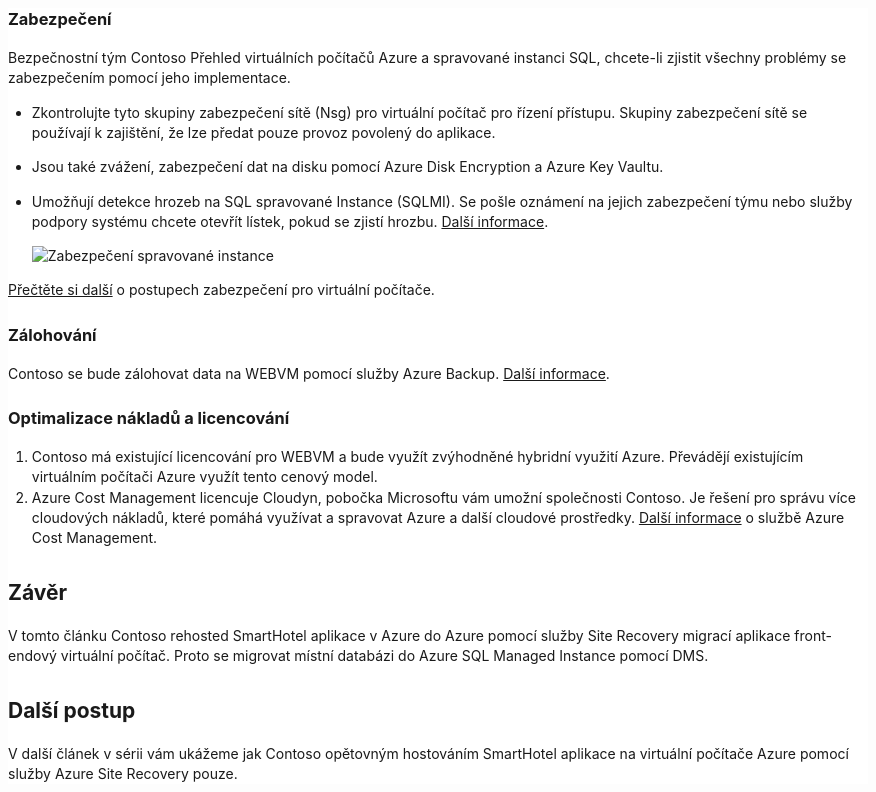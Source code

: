 ### <a name="security"></a>Zabezpečení

Bezpečnostní tým Contoso Přehled virtuálních počítačů Azure a spravované instanci SQL, chcete-li zjistit všechny problémy se zabezpečením pomocí jeho implementace.

- Zkontrolujte tyto skupiny zabezpečení sítě (Nsg) pro virtuální počítač pro řízení přístupu. Skupiny zabezpečení sítě se používají k zajištění, že lze předat pouze provoz povolený do aplikace.
- Jsou také zvážení, zabezpečení dat na disku pomocí Azure Disk Encryption a Azure Key Vaultu.
- Umožňují detekce hrozeb na SQL spravované Instance (SQLMI). Se pošle oznámení na jejich zabezpečení týmu nebo služby podpory systému chcete otevřít lístek, pokud se zjistí hrozbu. [Další informace](https://docs.microsoft.com/azure/sql-database/sql-database-managed-instance-threat-detection).

     ![Zabezpečení spravované instance](./media/contoso-migration-rehost-vm-sql-managed-instance/mi-security.png)  

[Přečtěte si další](https://docs.microsoft.com/azure/security/azure-security-best-practices-vms#vm-authentication-and-access-control) o postupech zabezpečení pro virtuální počítače.

### <a name="backups"></a>Zálohování
Contoso se bude zálohovat data na WEBVM pomocí služby Azure Backup. [Další informace](https://docs.microsoft.com/azure/backup/backup-introduction-to-azure-backup?toc=%2fazure%2fvirtual-machines%2flinux%2ftoc.json).

### <a name="licensing-and-cost-optimization"></a>Optimalizace nákladů a licencování

1. Contoso má existující licencování pro WEBVM a bude využít zvýhodněné hybridní využití Azure.  Převádějí existujícím virtuálním počítači Azure využít tento cenový model.
2. Azure Cost Management licencuje Cloudyn, pobočka Microsoftu vám umožní společnosti Contoso. Je řešení pro správu více cloudových nákladů, které pomáhá využívat a spravovat Azure a další cloudové prostředky.  [Další informace](https://docs.microsoft.com/azure/cost-management/overview) o službě Azure Cost Management. 


## <a name="conclusion"></a>Závěr

V tomto článku Contoso rehosted SmartHotel aplikace v Azure do Azure pomocí služby Site Recovery migrací aplikace front-endový virtuální počítač. Proto se migrovat místní databázi do Azure SQL Managed Instance pomocí DMS.

## <a name="next-steps"></a>Další postup

V další článek v sérii vám ukážeme jak Contoso opětovným hostováním SmartHotel aplikace na virtuální počítače Azure pomocí služby Azure Site Recovery pouze.

